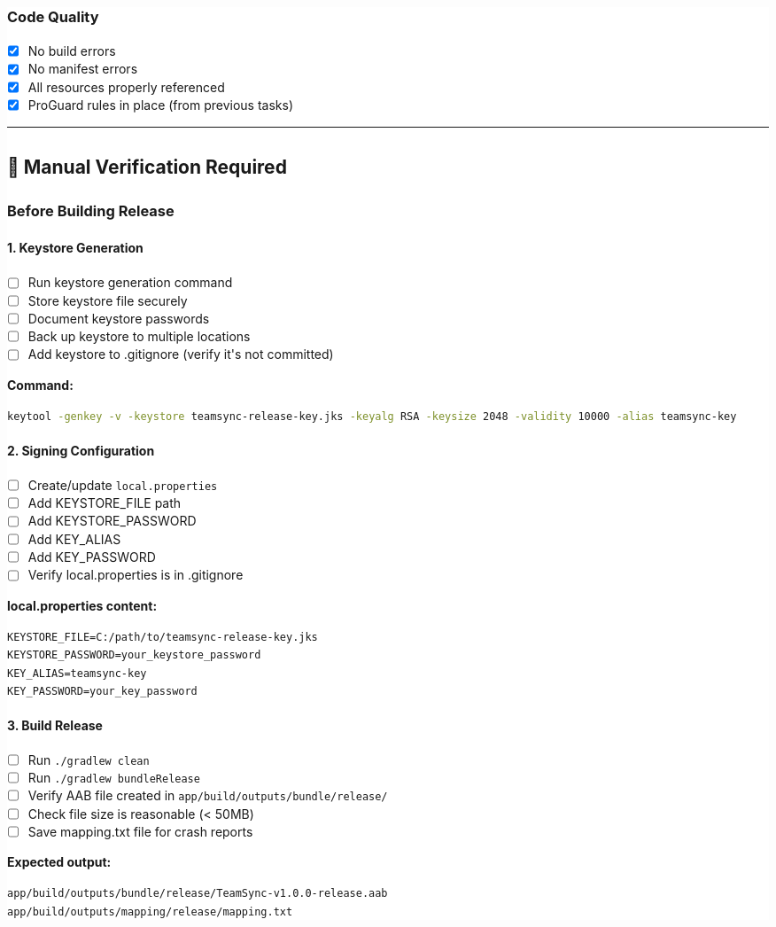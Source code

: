 ### Code Quality
- [x] No build errors
- [x] No manifest errors
- [x] All resources properly referenced
- [x] ProGuard rules in place (from previous tasks)

---

## 🔧 Manual Verification Required

### Before Building Release

#### 1. Keystore Generation
- [ ] Run keystore generation command
- [ ] Store keystore file securely
- [ ] Document keystore passwords
- [ ] Back up keystore to multiple locations
- [ ] Add keystore to .gitignore (verify it's not committed)

**Command:**
```bash
keytool -genkey -v -keystore teamsync-release-key.jks -keyalg RSA -keysize 2048 -validity 10000 -alias teamsync-key
```

#### 2. Signing Configuration
- [ ] Create/update `local.properties`
- [ ] Add KEYSTORE_FILE path
- [ ] Add KEYSTORE_PASSWORD
- [ ] Add KEY_ALIAS
- [ ] Add KEY_PASSWORD
- [ ] Verify local.properties is in .gitignore

**local.properties content:**
```properties
KEYSTORE_FILE=C:/path/to/teamsync-release-key.jks
KEYSTORE_PASSWORD=your_keystore_password
KEY_ALIAS=teamsync-key
KEY_PASSWORD=your_key_password
```

#### 3. Build Release
- [ ] Run `./gradlew clean`
- [ ] Run `./gradlew bundleRelease`
- [ ] Verify AAB file created in `app/build/outputs/bundle/release/`
- [ ] Check file size is reasonable (< 50MB)
- [ ] Save mapping.txt file for crash reports

**Expected output:**
```
app/build/outputs/bundle/release/TeamSync-v1.0.0-release.aab
app/build/outputs/mapping/release/mapping.txt
```
